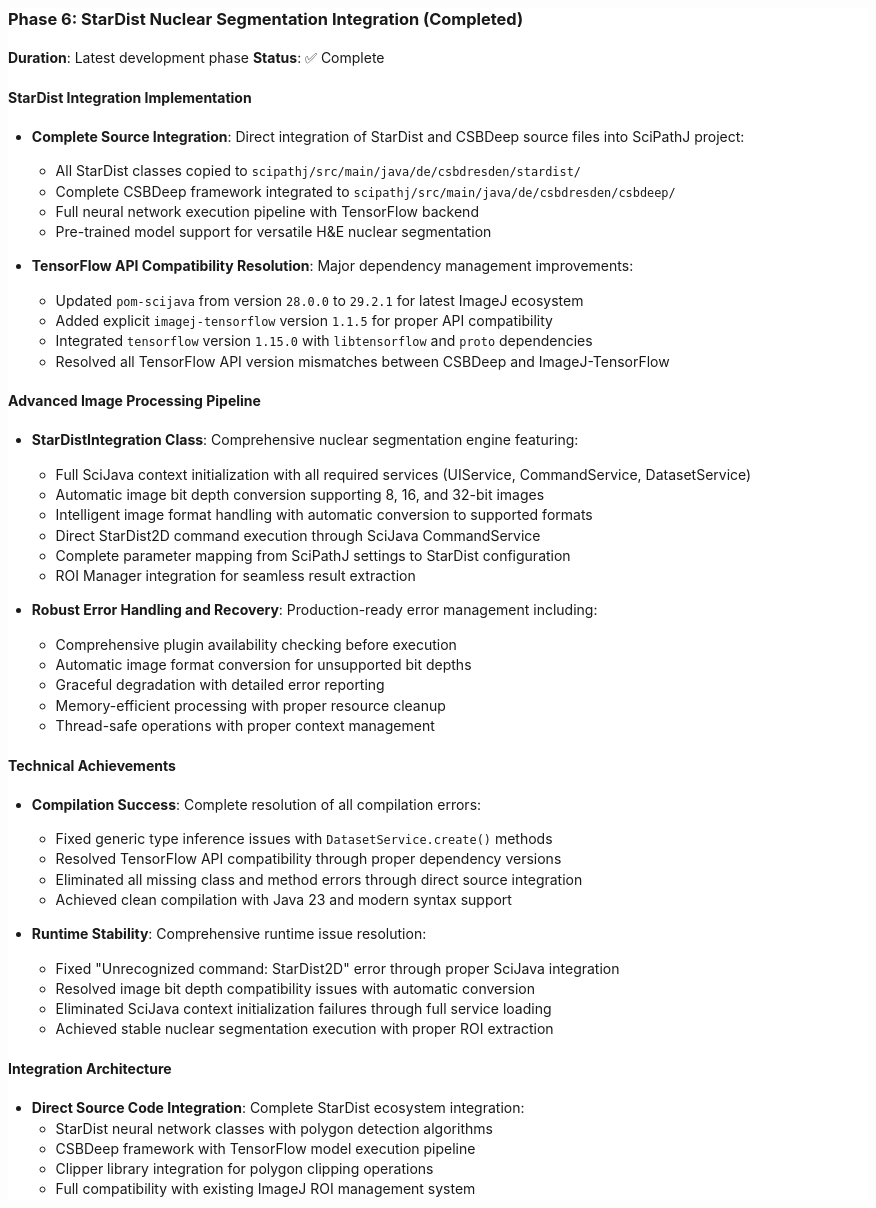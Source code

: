 
### Phase 6: StarDist Nuclear Segmentation Integration (Completed)
**Duration**: Latest development phase
**Status**: ✅ Complete

#### StarDist Integration Implementation
- **Complete Source Integration**: Direct integration of StarDist and CSBDeep source files into SciPathJ project:
  - All StarDist classes copied to `scipathj/src/main/java/de/csbdresden/stardist/`
  - Complete CSBDeep framework integrated to `scipathj/src/main/java/de/csbdresden/csbdeep/`
  - Full neural network execution pipeline with TensorFlow backend
  - Pre-trained model support for versatile H&E nuclear segmentation

- **TensorFlow API Compatibility Resolution**: Major dependency management improvements:
  - Updated `pom-scijava` from version `28.0.0` to `29.2.1` for latest ImageJ ecosystem
  - Added explicit `imagej-tensorflow` version `1.1.5` for proper API compatibility
  - Integrated `tensorflow` version `1.15.0` with `libtensorflow` and `proto` dependencies
  - Resolved all TensorFlow API version mismatches between CSBDeep and ImageJ-TensorFlow

#### Advanced Image Processing Pipeline
- **StarDistIntegration Class**: Comprehensive nuclear segmentation engine featuring:
  - Full SciJava context initialization with all required services (UIService, CommandService, DatasetService)
  - Automatic image bit depth conversion supporting 8, 16, and 32-bit images
  - Intelligent image format handling with automatic conversion to supported formats
  - Direct StarDist2D command execution through SciJava CommandService
  - Complete parameter mapping from SciPathJ settings to StarDist configuration
  - ROI Manager integration for seamless result extraction

- **Robust Error Handling and Recovery**: Production-ready error management including:
  - Comprehensive plugin availability checking before execution
  - Automatic image format conversion for unsupported bit depths
  - Graceful degradation with detailed error reporting
  - Memory-efficient processing with proper resource cleanup
  - Thread-safe operations with proper context management

#### Technical Achievements
- **Compilation Success**: Complete resolution of all compilation errors:
  - Fixed generic type inference issues with `DatasetService.create()` methods
  - Resolved TensorFlow API compatibility through proper dependency versions
  - Eliminated all missing class and method errors through direct source integration
  - Achieved clean compilation with Java 23 and modern syntax support

- **Runtime Stability**: Comprehensive runtime issue resolution:
  - Fixed "Unrecognized command: StarDist2D" error through proper SciJava integration
  - Resolved image bit depth compatibility issues with automatic conversion
  - Eliminated SciJava context initialization failures through full service loading
  - Achieved stable nuclear segmentation execution with proper ROI extraction

#### Integration Architecture
- **Direct Source Code Integration**: Complete StarDist ecosystem integration:
  - StarDist neural network classes with polygon detection algorithms
  - CSBDeep framework with TensorFlow model execution pipeline
  - Clipper library integration for polygon clipping operations
  - Full compatibility with existing ImageJ ROI management system
